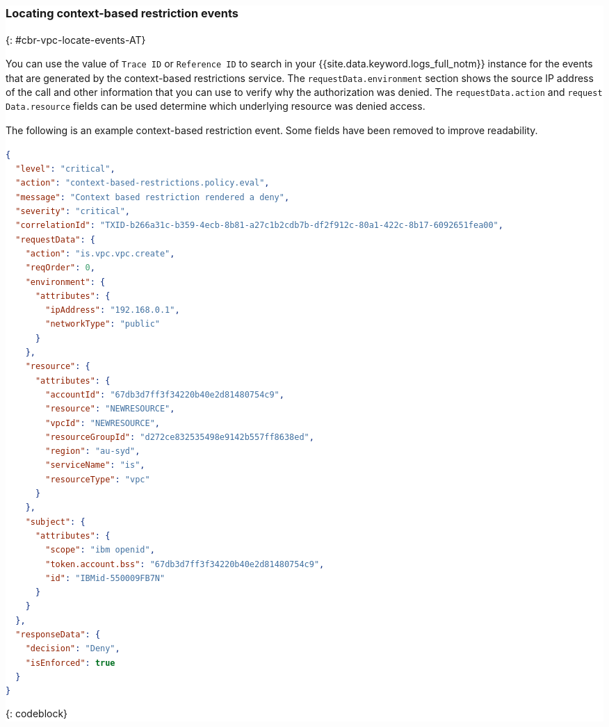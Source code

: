 ### Locating context-based restriction events
{: #cbr-vpc-locate-events-AT}

You can use the value of `Trace ID` or `Reference ID` to search in your {{site.data.keyword.logs_full_notm}} instance for the events that are generated by the context-based restrictions service. The `requestData.environment` section shows the source IP address of the call and other information that you can use to verify why the authorization was denied. The `requestData.action` and `requestData.resource` fields can be used determine which underlying resource was denied access.

The following is an example context-based restriction event. Some fields have been removed to improve readability.

```json
{
  "level": "critical",
  "action": "context-based-restrictions.policy.eval",
  "message": "Context based restriction rendered a deny",
  "severity": "critical",
  "correlationId": "TXID-b266a31c-b359-4ecb-8b81-a27c1b2cdb7b-df2f912c-80a1-422c-8b17-6092651fea00",
  "requestData": {
    "action": "is.vpc.vpc.create",
    "reqOrder": 0,
    "environment": {
      "attributes": {
        "ipAddress": "192.168.0.1",
        "networkType": "public"
      }
    },
    "resource": {
      "attributes": {
        "accountId": "67db3d7ff3f34220b40e2d81480754c9",
        "resource": "NEWRESOURCE",
        "vpcId": "NEWRESOURCE",
        "resourceGroupId": "d272ce832535498e9142b557ff8638ed",
        "region": "au-syd",
        "serviceName": "is",
        "resourceType": "vpc"
      }
    },
    "subject": {
      "attributes": {
        "scope": "ibm openid",
        "token.account.bss": "67db3d7ff3f34220b40e2d81480754c9",
        "id": "IBMid-550009FB7N"
      }
    }
  },
  "responseData": {
    "decision": "Deny",
    "isEnforced": true
  }
}
```
{: codeblock}
